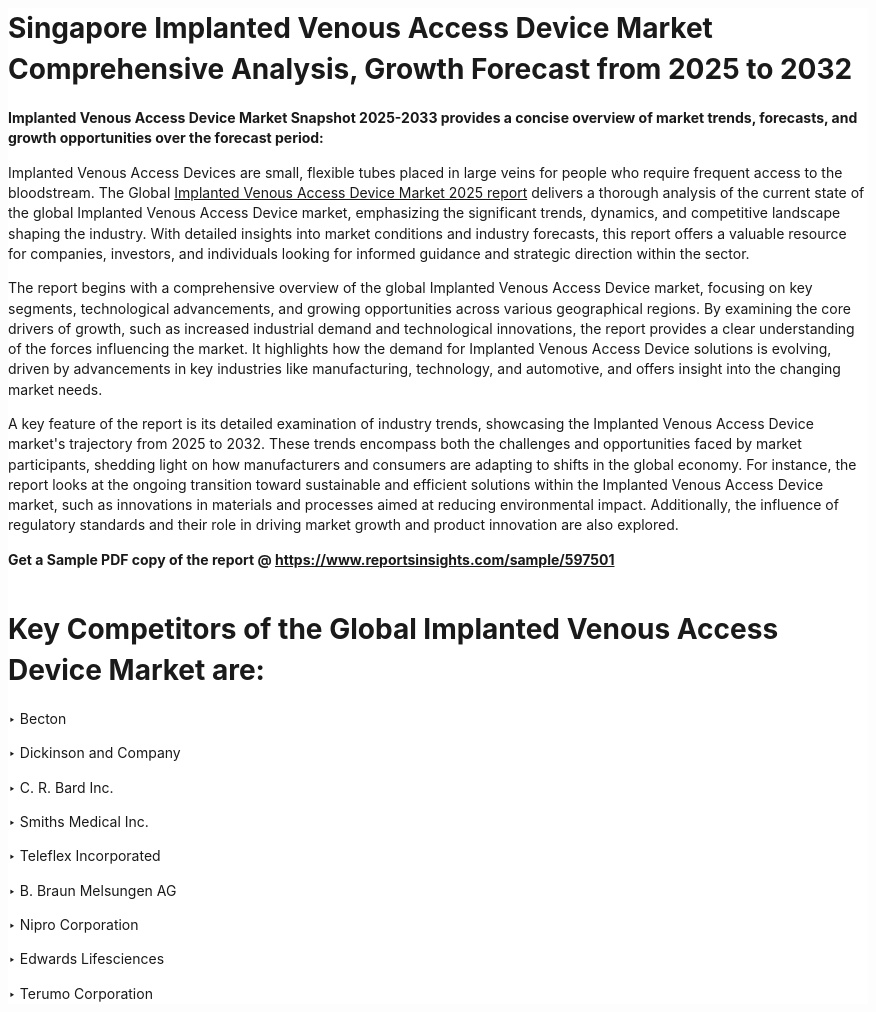 # Singapore Implanted Venous Access Device Market Comprehensive Analysis, Growth Forecast from 2025 to 2032

<strong>Implanted Venous Access Device Market Snapshot 2025-2033 provides a concise overview of market trends, forecasts, and growth opportunities over the forecast period:</strong>

Implanted Venous Access Devices are small, flexible tubes placed in large veins for people who require frequent access to the bloodstream. The Global <a href=https://www.reportsinsights.com/sample/597501>Implanted Venous Access Device Market 2025 report</a> delivers a thorough analysis of the current state of the global Implanted Venous Access Device market, emphasizing the significant trends, dynamics, and competitive landscape shaping the industry. With detailed insights into market conditions and industry forecasts, this report offers a valuable resource for companies, investors, and individuals looking for informed guidance and strategic direction within the sector.

The report begins with a comprehensive overview of the global Implanted Venous Access Device market, focusing on key segments, technological advancements, and growing opportunities across various geographical regions. By examining the core drivers of growth, such as increased industrial demand and technological innovations, the report provides a clear understanding of the forces influencing the market. It highlights how the demand for Implanted Venous Access Device solutions is evolving, driven by advancements in key industries like manufacturing, technology, and automotive, and offers insight into the changing market needs.

A key feature of the report is its detailed examination of industry trends, showcasing the Implanted Venous Access Device market's trajectory from 2025 to 2032. These trends encompass both the challenges and opportunities faced by market participants, shedding light on how manufacturers and consumers are adapting to shifts in the global economy. For instance, the report looks at the ongoing transition toward sustainable and efficient solutions within the Implanted Venous Access Device market, such as innovations in materials and processes aimed at reducing environmental impact. Additionally, the influence of regulatory standards and their role in driving market growth and product innovation are also explored.

<strong>Get a Sample PDF copy of the report @ <a href=https://www.reportsinsights.com/sample/597501>https://www.reportsinsights.com/sample/597501</a></strong>

# <strong>Key Competitors of the Global Implanted Venous Access Device Market are:</strong>

‣ Becton

‣ Dickinson and Company

‣ C. R. Bard Inc.

‣ Smiths Medical Inc.

‣ Teleflex Incorporated

‣ B. Braun Melsungen AG

‣ Nipro Corporation

‣ Edwards Lifesciences

‣ Terumo Corporation
